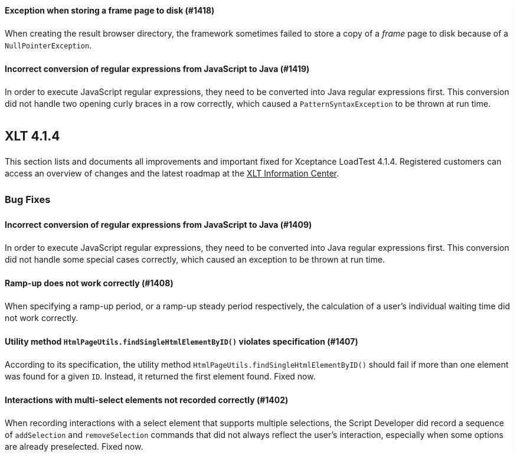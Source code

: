 #### Exception when storing a frame page to disk (\#1418)

When creating the result browser directory, the framework sometimes
failed to store a copy of a *frame* page to disk because of a
`NullPointerException`.

#### Incorrect conversion of regular expressions from JavaScript to Java (\#1419)

In order to execute JavaScript regular expressions, they need to be
converted into Java regular expressions first. This conversion did not
handle two opening curly braces in a row correctly, which caused a
`PatternSyntaxException` to be thrown at run time.

## XLT 4.1.4

This section lists and documents all improvements and important fixed
for Xceptance LoadTest 4.1.4. Registered customers can access an
overview of changes and the latest roadmap at the <a href="https://lab.xceptance.de/versions/39" target="_blank">XLT Information Center</a>.

### Bug Fixes

#### Incorrect conversion of regular expressions from JavaScript to Java (\#1409)

In order to execute JavaScript regular expressions, they need to be
converted into Java regular expressions first. This conversion did not
handle some special cases correctly, which caused an exception to be
thrown at run time.

#### Ramp-up does not work correctly (\#1408)

When specifying a ramp-up period, or a ramp-up steady period
respectively, the calculation of a user’s individual waiting time did
not work correctly.

#### Utility method `HtmlPageUtils.findSingleHtmlElementByID()` violates specification (\#1407)

According to its specification, the utility method
`HtmlPageUtils.findSingleHtmlElementByID()` should fail if more than one
element was found for a given `ID`. Instead, it returned the first
element found. Fixed now.

#### Interactions with multi-select elements not recorded correctly (\#1402)

When recording interactions with a select element that supports multiple
selections, the Script Developer did record a sequence of `addSelection`
and `removeSelection` commands that did not always reflect the user’s
interaction, especially when some options are already preselected. Fixed
now.
